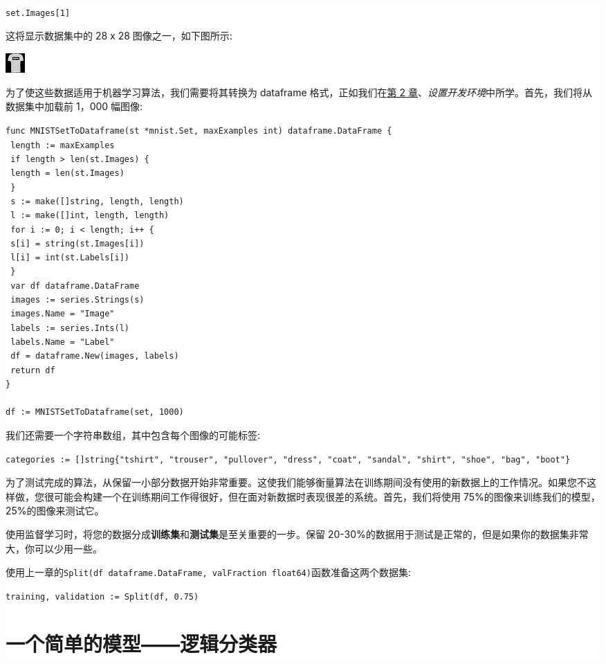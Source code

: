 ```
set.Images[1]
```

这将显示数据集中的 28 x 28 图像之一，如下图所示:

![](img/a4ddbc0b-b7bd-4a7e-b2e0-4e8730942184.png)

为了使这些数据适用于机器学习算法，我们需要将其转换为 dataframe 格式，正如我们在[第 2 章](532d8304-b31d-41ef-81c1-b13f4c692824.xhtml)、*设置开发环境*中所学。首先，我们将从数据集中加载前 1，000 幅图像:

```
func MNISTSetToDataframe(st *mnist.Set, maxExamples int) dataframe.DataFrame {
 length := maxExamples
 if length > len(st.Images) {
 length = len(st.Images)
 }
 s := make([]string, length, length)
 l := make([]int, length, length)
 for i := 0; i < length; i++ {
 s[i] = string(st.Images[i])
 l[i] = int(st.Labels[i])
 }
 var df dataframe.DataFrame
 images := series.Strings(s)
 images.Name = "Image"
 labels := series.Ints(l)
 labels.Name = "Label"
 df = dataframe.New(images, labels)
 return df
}

df := MNISTSetToDataframe(set, 1000)
```

我们还需要一个字符串数组，其中包含每个图像的可能标签:

```
categories := []string{"tshirt", "trouser", "pullover", "dress", "coat", "sandal", "shirt", "shoe", "bag", "boot"}
```

为了测试完成的算法，从保留一小部分数据开始非常重要。这使我们能够衡量算法在训练期间没有使用的新数据上的工作情况。如果您不这样做，您很可能会构建一个在训练期间工作得很好，但在面对新数据时表现很差的系统。首先，我们将使用 75%的图像来训练我们的模型，25%的图像来测试它。

使用监督学习时，将您的数据分成**训练集**和**测试集**是至关重要的一步。保留 20-30%的数据用于测试是正常的，但是如果你的数据集非常大，你可以少用一些。

使用上一章的`Split(df dataframe.DataFrame, valFraction float64)`函数准备这两个数据集:

```
training, validation := Split(df, 0.75)
```

<title>A simple model – the logistic classifier</title>  

# 一个简单的模型——逻辑分类器
